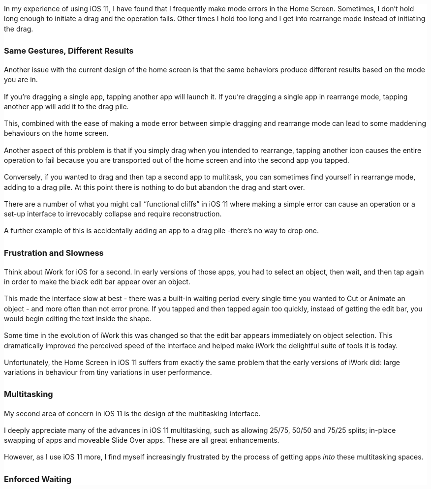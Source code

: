 In my experience of using iOS 11, I have found that I frequently make mode errors in the Home Screen. Sometimes, I don’t hold long enough to initiate a drag and the operation fails. Other times I hold too long and I get into rearrange mode instead of initiating the drag.

### Same Gestures, Different Results

Another issue with the current design of the home screen is that the same behaviors produce different results based on the mode you are in.

If you’re dragging a single app, tapping another app will launch it. If you’re dragging a single app in rearrange mode, tapping another app will add it to the drag pile.

This, combined with the ease of making a mode error between simple dragging and rearrange mode can lead to some maddening behaviours on the home screen.

Another aspect of this problem is that if you simply drag when you intended to rearrange, tapping another icon causes the entire operation to fail because you are transported out of the home screen and into the second app you tapped.

Conversely, if you wanted to drag and then tap a second app to multitask, you can sometimes find yourself in rearrange mode, adding to a drag pile. At this point there is nothing to do but abandon the drag and start over.

There are a number of what you might call “functional cliffs” in iOS 11 where making a simple error can cause an operation or a set-up interface to irrevocably collapse and require reconstruction.

A further example of this is accidentally adding an app to a drag pile -there’s no way to drop one.

### Frustration and Slowness

Think about iWork for iOS for a second. In early versions of those apps, you had to select an object, then wait, and then tap again in order to make the black edit bar appear over an object.

This made the interface slow at best - there was a built-in waiting period every single time you wanted to Cut or Animate an object - and more often than not error prone. If you tapped and then tapped again too quickly, instead of getting the edit bar, you would begin editing the text inside the shape.

Some time in the evolution of iWork this was changed so that the edit bar appears immediately on object selection. This dramatically improved the perceived speed of the interface and helped make iWork the delightful suite of tools it is today.

Unfortunately, the Home Screen in iOS 11 suffers from exactly the same problem that the early versions of iWork did: large variations in behaviour from tiny variations in user performance.

### Multitasking

My second area of concern in iOS 11 is the design of the multitasking interface.

I deeply appreciate many of the advances in iOS 11 multitasking, such as allowing 25/75, 50/50 and 75/25 splits; in-place swapping of apps and moveable Slide Over apps. These are all great enhancements.

However, as I use iOS 11 more, I find myself increasingly frustrated by the process of getting apps _into_ these multitasking spaces.

### Enforced Waiting
